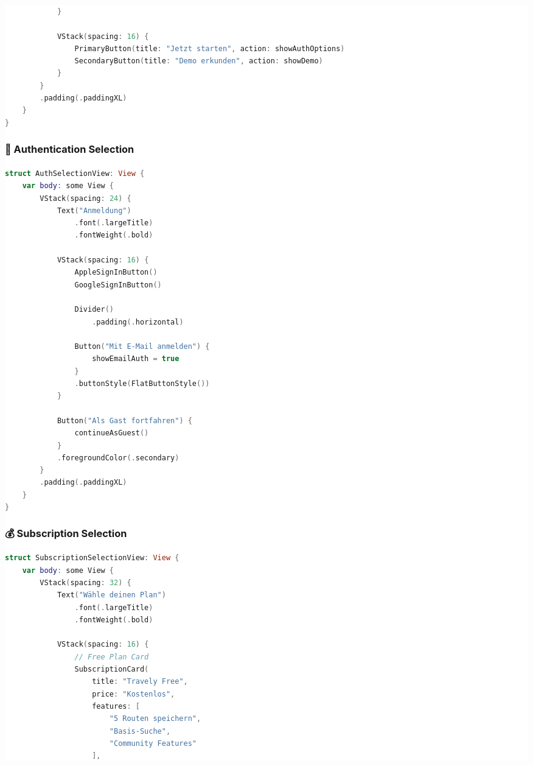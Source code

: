 ```swift
            }
            
            VStack(spacing: 16) {
                PrimaryButton(title: "Jetzt starten", action: showAuthOptions)
                SecondaryButton(title: "Demo erkunden", action: showDemo)
            }
        }
        .padding(.paddingXL)
    }
}
```

### 🔐 Authentication Selection
```swift
struct AuthSelectionView: View {
    var body: some View {
        VStack(spacing: 24) {
            Text("Anmeldung")
                .font(.largeTitle)
                .fontWeight(.bold)
            
            VStack(spacing: 16) {
                AppleSignInButton()
                GoogleSignInButton()
                
                Divider()
                    .padding(.horizontal)
                
                Button("Mit E-Mail anmelden") {
                    showEmailAuth = true
                }
                .buttonStyle(FlatButtonStyle())
            }
            
            Button("Als Gast fortfahren") {
                continueAsGuest()
            }
            .foregroundColor(.secondary)
        }
        .padding(.paddingXL)
    }
}
```

### 💰 Subscription Selection
```swift
struct SubscriptionSelectionView: View {
    var body: some View {
        VStack(spacing: 32) {
            Text("Wähle deinen Plan")
                .font(.largeTitle)
                .fontWeight(.bold)
            
            VStack(spacing: 16) {
                // Free Plan Card
                SubscriptionCard(
                    title: "Travely Free",
                    price: "Kostenlos",
                    features: [
                        "5 Routen speichern",
                        "Basis-Suche",
                        "Community Features"
                    ],
```